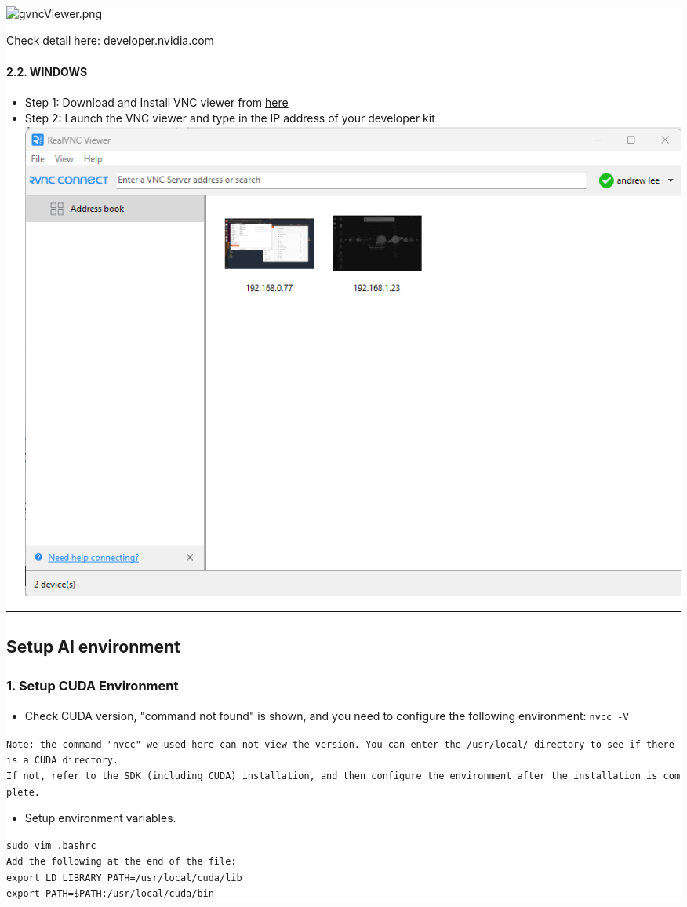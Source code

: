 ![gvncViewer.png](imgs%2FgvncViewer.png)

Check detail here: [developer.nvidia.com](https://developer.nvidia.com/embedded/learn/tutorials/vnc-setup)

#### 2.2. WINDOWS
- Step 1: Download and Install VNC viewer from [here](https://www.realvnc.com/en/connect/download/viewer/)
- Step 2: Launch the VNC viewer and type in the IP address of your developer kit
![](imgs/windows_RealVNC.png)

---

## Setup AI environment 
### 1. Setup CUDA Environment
- Check CUDA version, "command not found" is shown, and you need to configure the following environment:  `nvcc -V`
 ```
 Note: the command "nvcc" we used here can not view the version. You can enter the /usr/local/ directory to see if there is a CUDA directory.
If not, refer to the SDK (including CUDA) installation, and then configure the environment after the installation is complete.
```
- Setup environment variables.
```shell
sudo vim .bashrc
Add the following at the end of the file:
export LD_LIBRARY_PATH=/usr/local/cuda/lib
export PATH=$PATH:/usr/local/cuda/bin
```
